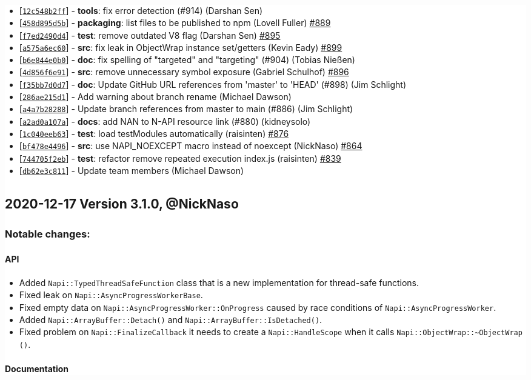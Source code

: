 * [[`12c548b2ff`](https://github.com/nodejs/node-addon-api/commit/12c548b2ff)] - **tools**: fix error detection (#914) (Darshan Sen)
* [[`458d895d5b`](https://github.com/nodejs/node-addon-api/commit/458d895d5b)] - **packaging**: list files to be published to npm (Lovell Fuller) [#889](https://github.com/nodejs/node-addon-api/pull/889)
* [[`f7ed2490d4`](https://github.com/nodejs/node-addon-api/commit/f7ed2490d4)] - **test**: remove outdated V8 flag (Darshan Sen) [#895](https://github.com/nodejs/node-addon-api/pull/895)
* [[`a575a6ec60`](https://github.com/nodejs/node-addon-api/commit/a575a6ec60)] - **src**: fix leak in ObjectWrap instance set/getters (Kevin Eady) [#899](https://github.com/nodejs/node-addon-api/pull/899)
* [[`b6e844e0b0`](https://github.com/nodejs/node-addon-api/commit/b6e844e0b0)] - **doc**: fix spelling of "targeted" and "targeting" (#904) (Tobias Nießen)
* [[`4d856f6e91`](https://github.com/nodejs/node-addon-api/commit/4d856f6e91)] - **src**: remove unnecessary symbol exposure (Gabriel Schulhof) [#896](https://github.com/nodejs/node-addon-api/pull/896)
* [[`f35bb7d0d7`](https://github.com/nodejs/node-addon-api/commit/f35bb7d0d7)] - **doc**: Update GitHub URL references from 'master' to 'HEAD' (#898) (Jim Schlight)
* [[`286ae215d1`](https://github.com/nodejs/node-addon-api/commit/286ae215d1)] - Add warning about branch rename (Michael Dawson)
* [[`a4a7b28288`](https://github.com/nodejs/node-addon-api/commit/a4a7b28288)] - Update branch references from master to main (#886) (Jim Schlight)
* [[`a2ad0a107a`](https://github.com/nodejs/node-addon-api/commit/a2ad0a107a)] - **docs**: add NAN to N-API resource link (#880) (kidneysolo)
* [[`1c040eeb63`](https://github.com/nodejs/node-addon-api/commit/1c040eeb63)] - **test**: load testModules automatically (raisinten) [#876](https://github.com/nodejs/node-addon-api/pull/876)
* [[`bf478e4496`](https://github.com/nodejs/node-addon-api/commit/bf478e4496)] - **src**: use NAPI\_NOEXCEPT macro instead of noexcept (NickNaso) [#864](https://github.com/nodejs/node-addon-api/pull/864)
* [[`744705f2eb`](https://github.com/nodejs/node-addon-api/commit/744705f2eb)] - **test**: refactor remove repeated execution index.js (raisinten) [#839](https://github.com/nodejs/node-addon-api/pull/839)
* [[`db62e3c811`](https://github.com/nodejs/node-addon-api/commit/db62e3c811)] - Update team members (Michael Dawson)

## 2020-12-17 Version 3.1.0, @NickNaso

### Notable changes:

#### API

- Added `Napi::TypedThreadSafeFunction` class that is a new implementation for
thread-safe functions. 
- Fixed leak on `Napi::AsyncProgressWorkerBase`.
- Fixed empty data on `Napi::AsyncProgressWorker::OnProgress` caused by race 
conditions of `Napi::AsyncProgressWorker`.
- Added `Napi::ArrayBuffer::Detach()` and `Napi::ArrayBuffer::IsDetached()`.
- Fixed problem on `Napi::FinalizeCallback` it needs to create a 
`Napi::HandleScope` when it calls `Napi::ObjectWrap::~ObjectWrap()`.

#### Documentation
